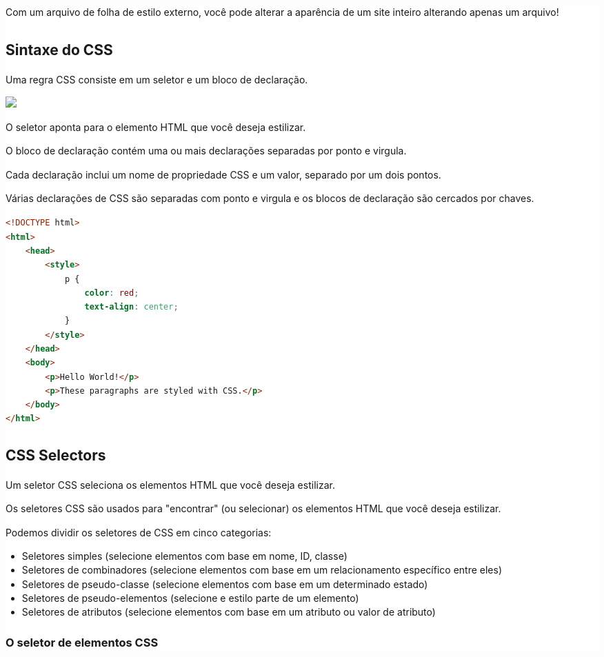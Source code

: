 Com um arquivo de folha de estilo externo, você pode alterar a aparência de um site inteiro alterando apenas um arquivo!


## Sintaxe do CSS

Uma regra CSS consiste em um seletor e um bloco de declaração.

![](https://www.w3schools.com/css/img_selector.gif)

O seletor aponta para o elemento HTML que você deseja estilizar.

O bloco de declaração contém uma ou mais declarações separadas por ponto e virgula.

Cada declaração inclui um nome de propriedade CSS e um valor, separado por um dois pontos.

Várias declarações de CSS são separadas com ponto e virgula e os blocos de declaração são cercados por chaves.


```html
<!DOCTYPE html>
<html>
    <head>
        <style>
            p {
                color: red;
                text-align: center;
            } 
        </style>
    </head>
    <body>
        <p>Hello World!</p>
        <p>These paragraphs are styled with CSS.</p>
    </body>
</html>
```
## CSS Selectors

Um seletor CSS seleciona os elementos HTML que você deseja estilizar.

Os seletores CSS são usados para "encontrar" (ou selecionar) os elementos HTML que você deseja estilizar.

Podemos dividir os seletores de CSS em cinco categorias:

- Seletores simples (selecione elementos com base em nome, ID, classe)
- Seletores de combinadores (selecione elementos com base em um relacionamento específico entre eles)
- Seletores de pseudo-classe (selecione elementos com base em um determinado estado)
- Seletores de pseudo-elementos (selecione e estilo parte de um elemento)
- Seletores de atributos (selecione elementos com base em um atributo ou valor de atributo)

### O seletor de elementos CSS
